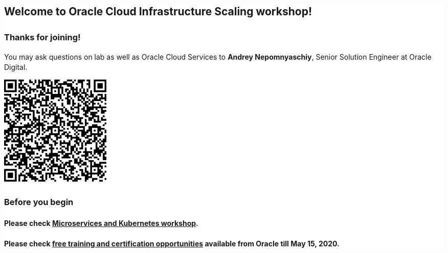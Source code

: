 ## Welcome to Oracle Cloud Infrastructure Scaling workshop!

### Thanks for joining!

You may ask questions on lab as well as Oracle Cloud Services to **Andrey Nepomnyaschiy**, Senior Solution Engineer at Oracle Digital.

<img src="media/qr.png" width="200" />



### Before you begin

#### Please check [Microservices and Kubernetes workshop](https://github.com/andreynepo/clouddemo-micro).

#### Please check [free **training** and **certification** opportunities](https://www.oracle.com/corporate/blog/free-certifications-oracle-oci-autonomous-033020.html) available from Oracle till **May 15, 2020**.
